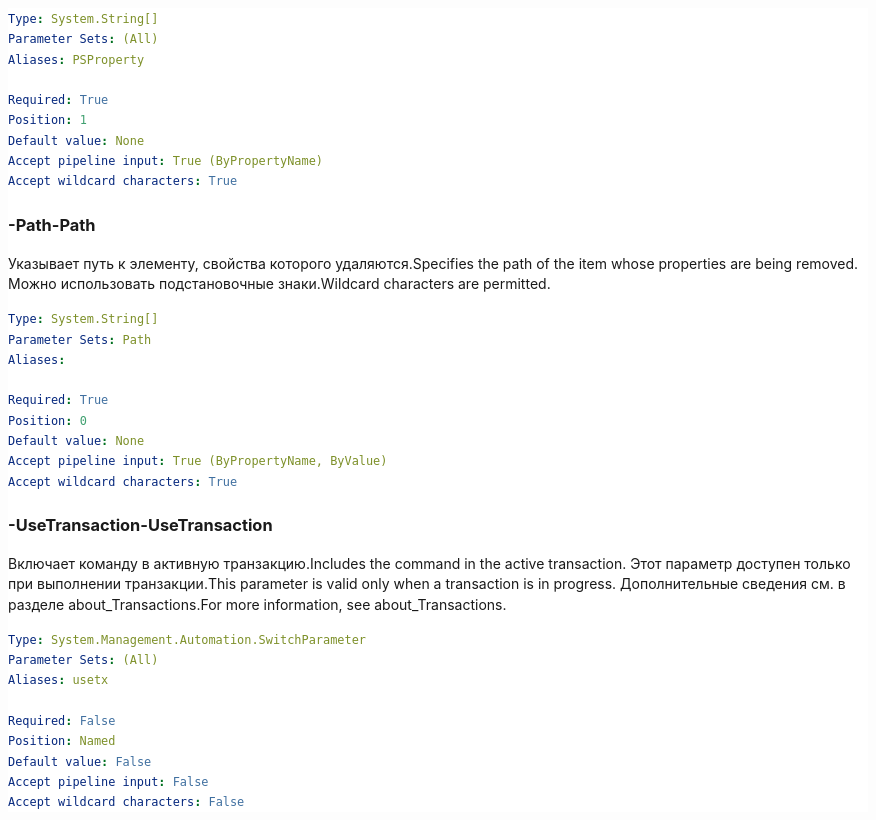 ```yaml
Type: System.String[]
Parameter Sets: (All)
Aliases: PSProperty

Required: True
Position: 1
Default value: None
Accept pipeline input: True (ByPropertyName)
Accept wildcard characters: True
```

### <span data-ttu-id="a263b-161">-Path</span><span class="sxs-lookup"><span data-stu-id="a263b-161">-Path</span></span>

<span data-ttu-id="a263b-162">Указывает путь к элементу, свойства которого удаляются.</span><span class="sxs-lookup"><span data-stu-id="a263b-162">Specifies the path of the item whose properties are being removed.</span></span>
<span data-ttu-id="a263b-163">Можно использовать подстановочные знаки.</span><span class="sxs-lookup"><span data-stu-id="a263b-163">Wildcard characters are permitted.</span></span>

```yaml
Type: System.String[]
Parameter Sets: Path
Aliases:

Required: True
Position: 0
Default value: None
Accept pipeline input: True (ByPropertyName, ByValue)
Accept wildcard characters: True
```

### <span data-ttu-id="a263b-164">-UseTransaction</span><span class="sxs-lookup"><span data-stu-id="a263b-164">-UseTransaction</span></span>

<span data-ttu-id="a263b-165">Включает команду в активную транзакцию.</span><span class="sxs-lookup"><span data-stu-id="a263b-165">Includes the command in the active transaction.</span></span>
<span data-ttu-id="a263b-166">Этот параметр доступен только при выполнении транзакции.</span><span class="sxs-lookup"><span data-stu-id="a263b-166">This parameter is valid only when a transaction is in progress.</span></span>
<span data-ttu-id="a263b-167">Дополнительные сведения см. в разделе about_Transactions.</span><span class="sxs-lookup"><span data-stu-id="a263b-167">For more information, see about_Transactions.</span></span>

```yaml
Type: System.Management.Automation.SwitchParameter
Parameter Sets: (All)
Aliases: usetx

Required: False
Position: Named
Default value: False
Accept pipeline input: False
Accept wildcard characters: False
```
